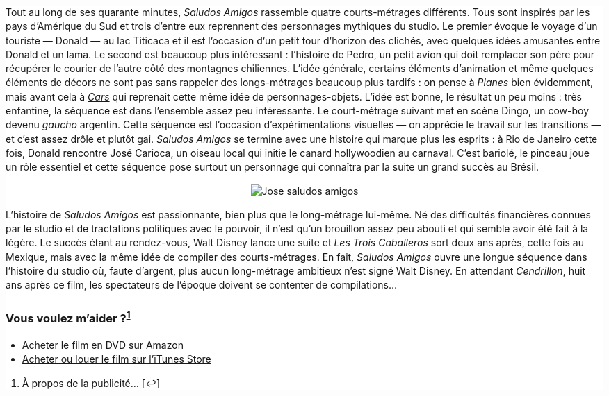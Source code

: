 <p>Tout au long de ses quarante minutes, <em>Saludos Amigos</em> rassemble quatre courts-métrages différents. Tous sont inspirés par les pays d’Amérique du Sud et trois d’entre eux reprennent des personnages mythiques du studio. Le premier évoque le voyage d’un touriste — Donald — au lac Titicaca et il est l’occasion d’un petit tour d’horizon des clichés, avec quelques idées amusantes entre Donald et un lama. Le second est beaucoup plus intéressant : l’histoire de Pedro, un petit avion qui doit remplacer son père pour récupérer le courier de l’autre côté des montagnes chiliennes. L’idée générale, certains éléments d’animation et même quelques éléments de décors ne sont pas sans rappeler des longs-métrages beaucoup plus tardifs : on pense à <a href="https://voiretmanger.fr/planes-hall/" title="Planes, Klay Hall"><em>Planes</em></a> bien évidemment, mais avant cela à <a href="https://voiretmanger.fr/cars-pixar/" title="Cars, John Lasseter"><em>Cars</em></a> qui reprenait cette même idée de personnages-objets. L’idée est bonne, le résultat un peu moins : très enfantine, la séquence est dans l’ensemble assez peu intéressante. Le court-métrage suivant met en scène Dingo, un cow-boy devenu <em>gaucho</em> argentin. Cette séquence est l’occasion d’expérimentations visuelles — on apprécie le travail sur les transitions — et c’est assez drôle et plutôt gai. <em>Saludos Amigos</em> se termine avec une histoire qui marque plus les esprits : à Rio de Janeiro cette fois, Donald rencontre José Carioca, un oiseau local qui initie le canard hollywoodien au carnaval. C’est bariolé, le pinceau joue un rôle essentiel et cette séquence pose surtout un personnage qui connaîtra par la suite un grand succès au Brésil.</p>
<div style="text-align:center;"><img class="aligncenter" src="https://voiretmanger.fr/wp-content/2014/01/jose-saludos-amigos.jpg" alt="Jose saludos amigos" title="jose-saludos-amigos.jpg" width="1200" height="800" /></div>
<p>L’histoire de <em>Saludos Amigos</em> est passionnante, bien plus que le long-métrage lui-même. Né des difficultés financières connues par le studio et de tractations politiques avec le pouvoir, il n’est qu’un brouillon assez peu abouti et qui semble avoir été fait à la légère. Le succès étant au rendez-vous, Walt Disney lance une suite et <em>Les Trois Caballeros</em> sort deux ans après, cette fois au Mexique, mais avec la même idée de compiler des courts-métrages. En fait, <em>Saludos Amigos</em> ouvre une longue séquence dans l’histoire du studio où, faute d’argent, plus aucun long-métrage ambitieux n’est signé Walt Disney. En attendant <em>Cendrillon</em>, huit ans après ce film, les spectateurs de l’époque doivent se contenter de compilations…</p>
<div class="amazon">
<h3>Vous voulez m&rsquo;aider ?<sup><a href="#footnote_0_11067" id="identifier_0_11067" class="footnote-link footnote-identifier-link" title="&Agrave; propos de la publicit&eacute;&hellip;">1</a></sup></h3>
<ul>
<li><a href="http://www.amazon.fr/gp/product/B000223WBK/ref=as_li_ss_tl?ie=UTF8&#038;tag=leblogdenic07-21&#038;linkCode=as2&#038;camp=1642&#038;creative=19458&#038;creativeASIN=B000223WBK">Acheter le film en DVD sur Amazon</a></li>
<li><a href="https://itunes.apple.com/fr/movie/saludos-amigos/id466332159">Acheter ou louer le film sur l&rsquo;iTunes Store</a></li>
</ul>
</div>
<ol class="footnotes"><li id="footnote_0_11067" class="footnote"><a href="https://voiretmanger.fr/soutien/">À propos de la publicité…</a> [<a href="#identifier_0_11067" class="footnote-link footnote-back-link">&#8617;</a>]</li></ol>
